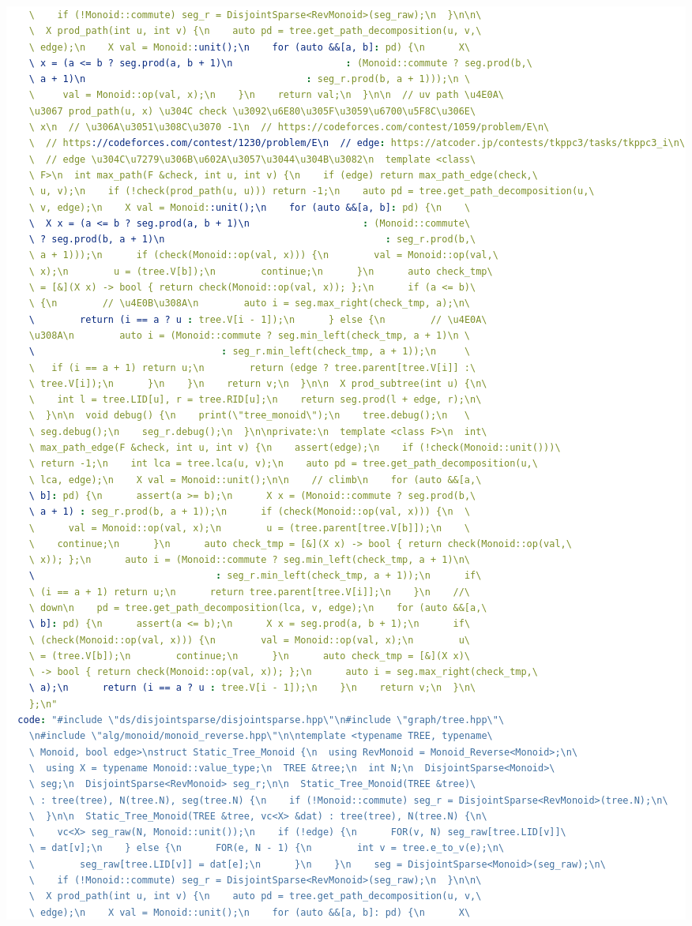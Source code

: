 ```yaml
    \    if (!Monoid::commute) seg_r = DisjointSparse<RevMonoid>(seg_raw);\n  }\n\n\
    \  X prod_path(int u, int v) {\n    auto pd = tree.get_path_decomposition(u, v,\
    \ edge);\n    X val = Monoid::unit();\n    for (auto &&[a, b]: pd) {\n      X\
    \ x = (a <= b ? seg.prod(a, b + 1)\n                    : (Monoid::commute ? seg.prod(b,\
    \ a + 1)\n                                       : seg_r.prod(b, a + 1)));\n \
    \     val = Monoid::op(val, x);\n    }\n    return val;\n  }\n\n  // uv path \u4E0A\
    \u3067 prod_path(u, x) \u304C check \u3092\u6E80\u305F\u3059\u6700\u5F8C\u306E\
    \ x\n  // \u306A\u3051\u308C\u3070 -1\n  // https://codeforces.com/contest/1059/problem/E\n\
    \  // https://codeforces.com/contest/1230/problem/E\n  // edge: https://atcoder.jp/contests/tkppc3/tasks/tkppc3_i\n\
    \  // edge \u304C\u7279\u306B\u602A\u3057\u3044\u304B\u3082\n  template <class\
    \ F>\n  int max_path(F &check, int u, int v) {\n    if (edge) return max_path_edge(check,\
    \ u, v);\n    if (!check(prod_path(u, u))) return -1;\n    auto pd = tree.get_path_decomposition(u,\
    \ v, edge);\n    X val = Monoid::unit();\n    for (auto &&[a, b]: pd) {\n    \
    \  X x = (a <= b ? seg.prod(a, b + 1)\n                    : (Monoid::commute\
    \ ? seg.prod(b, a + 1)\n                                       : seg_r.prod(b,\
    \ a + 1)));\n      if (check(Monoid::op(val, x))) {\n        val = Monoid::op(val,\
    \ x);\n        u = (tree.V[b]);\n        continue;\n      }\n      auto check_tmp\
    \ = [&](X x) -> bool { return check(Monoid::op(val, x)); };\n      if (a <= b)\
    \ {\n        // \u4E0B\u308A\n        auto i = seg.max_right(check_tmp, a);\n\
    \        return (i == a ? u : tree.V[i - 1]);\n      } else {\n        // \u4E0A\
    \u308A\n        auto i = (Monoid::commute ? seg.min_left(check_tmp, a + 1)\n \
    \                                 : seg_r.min_left(check_tmp, a + 1));\n     \
    \   if (i == a + 1) return u;\n        return (edge ? tree.parent[tree.V[i]] :\
    \ tree.V[i]);\n      }\n    }\n    return v;\n  }\n\n  X prod_subtree(int u) {\n\
    \    int l = tree.LID[u], r = tree.RID[u];\n    return seg.prod(l + edge, r);\n\
    \  }\n\n  void debug() {\n    print(\"tree_monoid\");\n    tree.debug();\n   \
    \ seg.debug();\n    seg_r.debug();\n  }\n\nprivate:\n  template <class F>\n  int\
    \ max_path_edge(F &check, int u, int v) {\n    assert(edge);\n    if (!check(Monoid::unit()))\
    \ return -1;\n    int lca = tree.lca(u, v);\n    auto pd = tree.get_path_decomposition(u,\
    \ lca, edge);\n    X val = Monoid::unit();\n\n    // climb\n    for (auto &&[a,\
    \ b]: pd) {\n      assert(a >= b);\n      X x = (Monoid::commute ? seg.prod(b,\
    \ a + 1) : seg_r.prod(b, a + 1));\n      if (check(Monoid::op(val, x))) {\n  \
    \      val = Monoid::op(val, x);\n        u = (tree.parent[tree.V[b]]);\n    \
    \    continue;\n      }\n      auto check_tmp = [&](X x) -> bool { return check(Monoid::op(val,\
    \ x)); };\n      auto i = (Monoid::commute ? seg.min_left(check_tmp, a + 1)\n\
    \                                : seg_r.min_left(check_tmp, a + 1));\n      if\
    \ (i == a + 1) return u;\n      return tree.parent[tree.V[i]];\n    }\n    //\
    \ down\n    pd = tree.get_path_decomposition(lca, v, edge);\n    for (auto &&[a,\
    \ b]: pd) {\n      assert(a <= b);\n      X x = seg.prod(a, b + 1);\n      if\
    \ (check(Monoid::op(val, x))) {\n        val = Monoid::op(val, x);\n        u\
    \ = (tree.V[b]);\n        continue;\n      }\n      auto check_tmp = [&](X x)\
    \ -> bool { return check(Monoid::op(val, x)); };\n      auto i = seg.max_right(check_tmp,\
    \ a);\n      return (i == a ? u : tree.V[i - 1]);\n    }\n    return v;\n  }\n\
    };\n"
  code: "#include \"ds/disjointsparse/disjointsparse.hpp\"\n#include \"graph/tree.hpp\"\
    \n#include \"alg/monoid/monoid_reverse.hpp\"\n\ntemplate <typename TREE, typename\
    \ Monoid, bool edge>\nstruct Static_Tree_Monoid {\n  using RevMonoid = Monoid_Reverse<Monoid>;\n\
    \  using X = typename Monoid::value_type;\n  TREE &tree;\n  int N;\n  DisjointSparse<Monoid>\
    \ seg;\n  DisjointSparse<RevMonoid> seg_r;\n\n  Static_Tree_Monoid(TREE &tree)\
    \ : tree(tree), N(tree.N), seg(tree.N) {\n    if (!Monoid::commute) seg_r = DisjointSparse<RevMonoid>(tree.N);\n\
    \  }\n\n  Static_Tree_Monoid(TREE &tree, vc<X> &dat) : tree(tree), N(tree.N) {\n\
    \    vc<X> seg_raw(N, Monoid::unit());\n    if (!edge) {\n      FOR(v, N) seg_raw[tree.LID[v]]\
    \ = dat[v];\n    } else {\n      FOR(e, N - 1) {\n        int v = tree.e_to_v(e);\n\
    \        seg_raw[tree.LID[v]] = dat[e];\n      }\n    }\n    seg = DisjointSparse<Monoid>(seg_raw);\n\
    \    if (!Monoid::commute) seg_r = DisjointSparse<RevMonoid>(seg_raw);\n  }\n\n\
    \  X prod_path(int u, int v) {\n    auto pd = tree.get_path_decomposition(u, v,\
    \ edge);\n    X val = Monoid::unit();\n    for (auto &&[a, b]: pd) {\n      X\
```